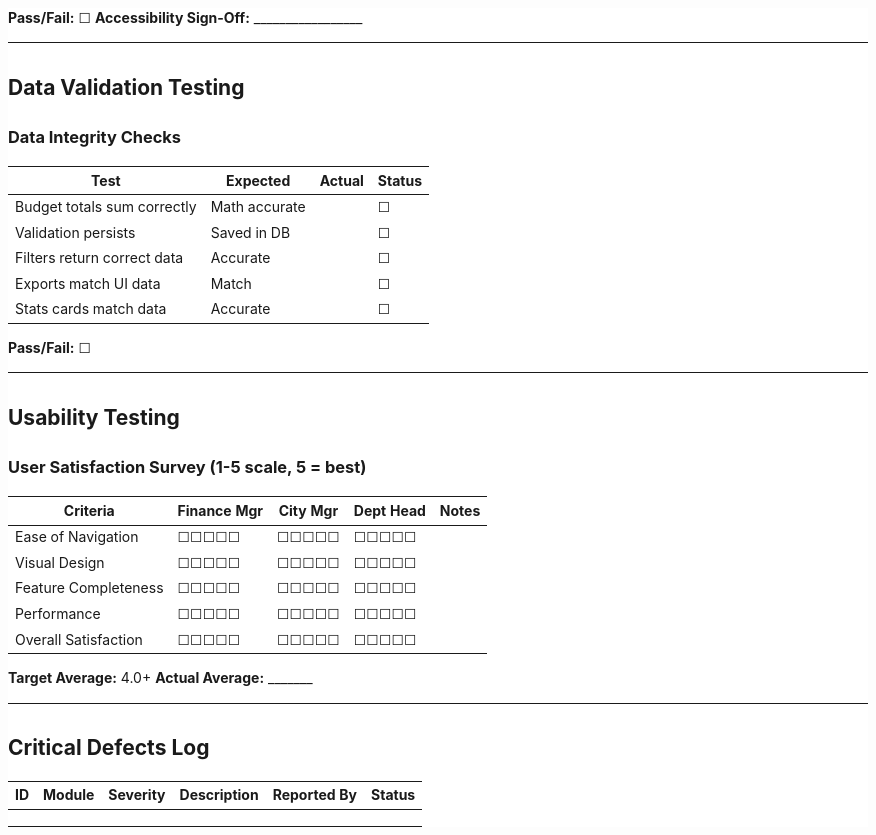 **Pass/Fail:** ☐
**Accessibility Sign-Off:** _________________

---

## Data Validation Testing

### Data Integrity Checks

| Test | Expected | Actual | Status |
|------|----------|--------|--------|
| Budget totals sum correctly | Math accurate | | ☐ |
| Validation persists | Saved in DB | | ☐ |
| Filters return correct data | Accurate | | ☐ |
| Exports match UI data | Match | | ☐ |
| Stats cards match data | Accurate | | ☐ |

**Pass/Fail:** ☐

---

## Usability Testing

### User Satisfaction Survey (1-5 scale, 5 = best)

| Criteria | Finance Mgr | City Mgr | Dept Head | Notes |
|----------|-------------|----------|-----------|-------|
| Ease of Navigation | ☐☐☐☐☐ | ☐☐☐☐☐ | ☐☐☐☐☐ | |
| Visual Design | ☐☐☐☐☐ | ☐☐☐☐☐ | ☐☐☐☐☐ | |
| Feature Completeness | ☐☐☐☐☐ | ☐☐☐☐☐ | ☐☐☐☐☐ | |
| Performance | ☐☐☐☐☐ | ☐☐☐☐☐ | ☐☐☐☐☐ | |
| Overall Satisfaction | ☐☐☐☐☐ | ☐☐☐☐☐ | ☐☐☐☐☐ | |

**Target Average:** 4.0+
**Actual Average:** _______

---

## Critical Defects Log

| ID | Module | Severity | Description | Reported By | Status |
|----|--------|----------|-------------|-------------|--------|
| | | | | | |
| | | | | | |
| | | | | | |
